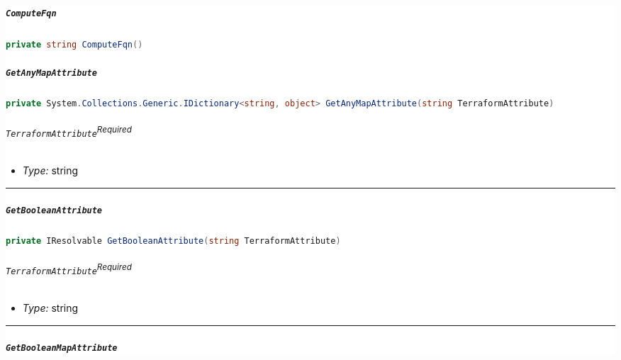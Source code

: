 
##### `ComputeFqn` <a name="ComputeFqn" id="rhizo-co-terraform-provider-oci.dataOciDatascienceNotebookSession.DataOciDatascienceNotebookSessionNotebookSessionConfigDetailsNotebookSessionShapeConfigDetailsOutputReference.computeFqn"></a>

```csharp
private string ComputeFqn()
```

##### `GetAnyMapAttribute` <a name="GetAnyMapAttribute" id="rhizo-co-terraform-provider-oci.dataOciDatascienceNotebookSession.DataOciDatascienceNotebookSessionNotebookSessionConfigDetailsNotebookSessionShapeConfigDetailsOutputReference.getAnyMapAttribute"></a>

```csharp
private System.Collections.Generic.IDictionary<string, object> GetAnyMapAttribute(string TerraformAttribute)
```

###### `TerraformAttribute`<sup>Required</sup> <a name="TerraformAttribute" id="rhizo-co-terraform-provider-oci.dataOciDatascienceNotebookSession.DataOciDatascienceNotebookSessionNotebookSessionConfigDetailsNotebookSessionShapeConfigDetailsOutputReference.getAnyMapAttribute.parameter.terraformAttribute"></a>

- *Type:* string

---

##### `GetBooleanAttribute` <a name="GetBooleanAttribute" id="rhizo-co-terraform-provider-oci.dataOciDatascienceNotebookSession.DataOciDatascienceNotebookSessionNotebookSessionConfigDetailsNotebookSessionShapeConfigDetailsOutputReference.getBooleanAttribute"></a>

```csharp
private IResolvable GetBooleanAttribute(string TerraformAttribute)
```

###### `TerraformAttribute`<sup>Required</sup> <a name="TerraformAttribute" id="rhizo-co-terraform-provider-oci.dataOciDatascienceNotebookSession.DataOciDatascienceNotebookSessionNotebookSessionConfigDetailsNotebookSessionShapeConfigDetailsOutputReference.getBooleanAttribute.parameter.terraformAttribute"></a>

- *Type:* string

---

##### `GetBooleanMapAttribute` <a name="GetBooleanMapAttribute" id="rhizo-co-terraform-provider-oci.dataOciDatascienceNotebookSession.DataOciDatascienceNotebookSessionNotebookSessionConfigDetailsNotebookSessionShapeConfigDetailsOutputReference.getBooleanMapAttribute"></a>

